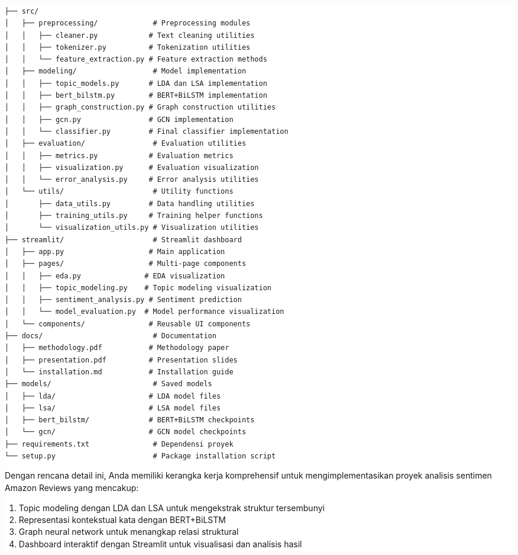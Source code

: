 ```
├── src/
│   ├── preprocessing/             # Preprocessing modules
│   │   ├── cleaner.py            # Text cleaning utilities
│   │   ├── tokenizer.py          # Tokenization utilities
│   │   └── feature_extraction.py # Feature extraction methods
│   ├── modeling/                  # Model implementation
│   │   ├── topic_models.py       # LDA dan LSA implementation
│   │   ├── bert_bilstm.py        # BERT+BiLSTM implementation
│   │   ├── graph_construction.py # Graph construction utilities
│   │   ├── gcn.py                # GCN implementation
│   │   └── classifier.py         # Final classifier implementation
│   ├── evaluation/                # Evaluation utilities
│   │   ├── metrics.py            # Evaluation metrics
│   │   ├── visualization.py      # Evaluation visualization
│   │   └── error_analysis.py     # Error analysis utilities
│   └── utils/                     # Utility functions
│       ├── data_utils.py         # Data handling utilities
│       ├── training_utils.py     # Training helper functions
│       └── visualization_utils.py # Visualization utilities
├── streamlit/                     # Streamlit dashboard
│   ├── app.py                    # Main application
│   ├── pages/                    # Multi-page components
│   │   ├── eda.py               # EDA visualization
│   │   ├── topic_modeling.py    # Topic modeling visualization
│   │   ├── sentiment_analysis.py # Sentiment prediction
│   │   └── model_evaluation.py  # Model performance visualization
│   └── components/               # Reusable UI components
├── docs/                          # Documentation
│   ├── methodology.pdf           # Methodology paper
│   ├── presentation.pdf          # Presentation slides
│   └── installation.md           # Installation guide
├── models/                        # Saved models
│   ├── lda/                      # LDA model files
│   ├── lsa/                      # LSA model files
│   ├── bert_bilstm/              # BERT+BiLSTM checkpoints
│   └── gcn/                      # GCN model checkpoints
├── requirements.txt               # Dependensi proyek
└── setup.py                       # Package installation script
```

Dengan rencana detail ini, Anda memiliki kerangka kerja komprehensif untuk mengimplementasikan proyek analisis sentimen Amazon Reviews yang mencakup:
1. Topic modeling dengan LDA dan LSA untuk mengekstrak struktur tersembunyi
2. Representasi kontekstual kata dengan BERT+BiLSTM
3. Graph neural network untuk menangkap relasi struktural
4. Dashboard interaktif dengan Streamlit untuk visualisasi dan analisis hasil

